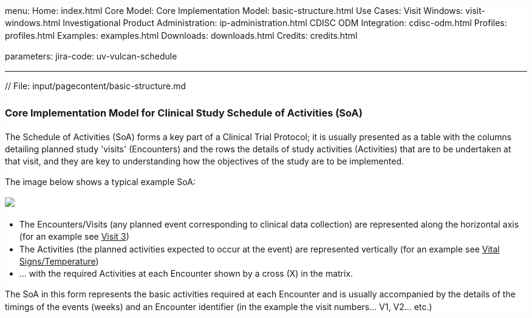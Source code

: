 menu:
  Home: index.html
  Core Model:
    Core Implementation Model: basic-structure.html
  Use Cases:
    Visit Windows: visit-windows.html
    Investigational Product Administration: ip-administration.html
    CDISC ODM Integration: cdisc-odm.html
  Profiles: profiles.html
  Examples: examples.html
  Downloads: downloads.html
  Credits: credits.html

parameters:
  jira-code: uv-vulcan-schedule


---

// File: input/pagecontent/basic-structure.md

### Core Implementation Model for Clinical Study Schedule of Activities (SoA)
The Schedule of Activities (SoA) forms a key part of a Clinical Trial Protocol; it is usually presented as a table with the columns detailing planned study 'visits' (Encounters) and the rows the details of study activities (Activities) that are to be undertaken at that visit, and they are key to understanding how the objectives of the study are to be implemented. 

The image below shows a typical example SoA:




<img src="lzzt_soa_650x475_imagemap.png" usemap="#image-map" style="float:none; margin: 0px 0px 0px 0px;" width="650px">
<map name="image-map">
      <area alt="Research Study" title="Research Study" href="ResearchStudy-H2Q-MC-LZZT-ResearchStudy.html" coords="305,37,625,72" shape="rect" target="_blank">
      <area alt="Visit 3 (Study Encounter)" title="Visit 3 (Study Encounter)" href="PlanDefinition-H2Q-MC-LZZT-Study-Visit-3.html" coords="344,102,397,830" shape="rect" target="_blank">
      <area alt="Protocol Schedule of Activities " title="Protocol Schedule of Activities " href="PlanDefinition-H2Q-MC-LZZT-ProtocolDesign.html" coords="190,117,653,167" shape="rect" target="_blank">
      <area alt="Vital Signs/Temperature (ActivityDefinition)" title="Vital Signs/Temperature (ActivityDefinition)" href="ActivityDefinition-H2Q-MC-LZZT-Vital-Signs-Temperature.html" coords="541,375,602,406" shape="rect" target="_blank">
</map>

* The Encounters/Visits (any planned event corresponding to clinical data collection) are represented along the horizontal axis (for an example see [Visit 3](PlanDefinition-H2Q-MC-LZZT-Study-Visit-3.html))
* The Activities (the planned activities expected to occur at the event) are represented vertically (for an example see [Vital Signs/Temperature](ActivityDefinition-H2Q-MC-LZZT-Vital-Signs-Temperature.html))
* ... with the required Activities at each Encounter shown by a cross (X) in the matrix.

The SoA in this form represents the basic activities required at each Encounter and is usually accompanied by the details of the timings of the events (weeks) and an Encounter identifier (in the example the visit numbers... V1, V2... etc.)
